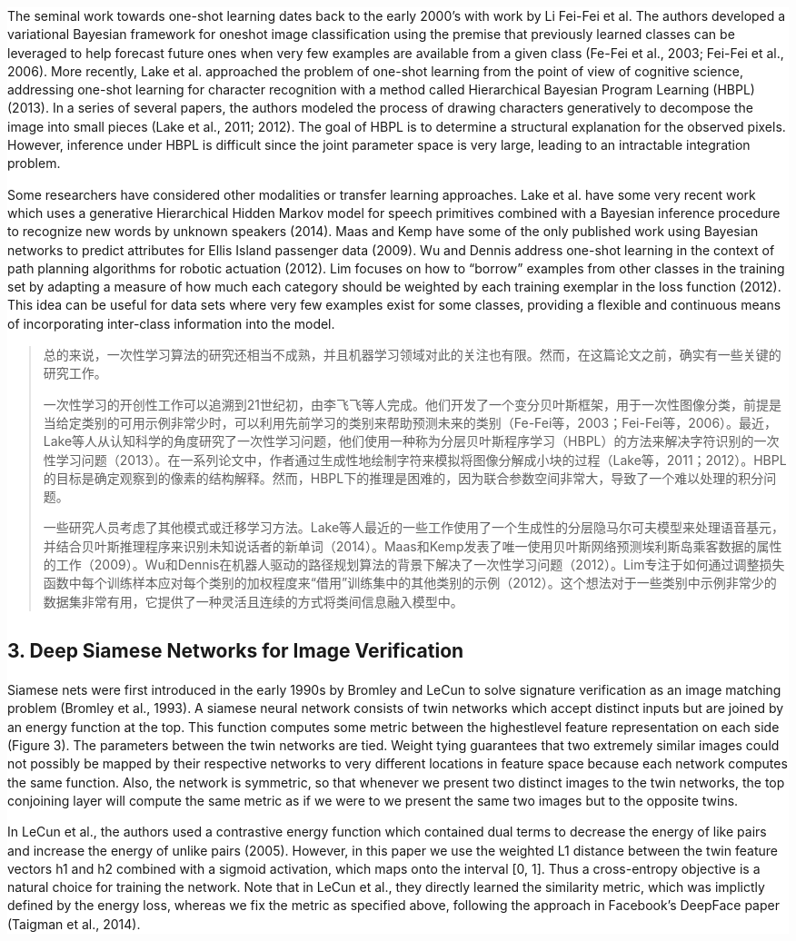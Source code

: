 The seminal work towards one-shot learning dates back to the early 2000’s with work by Li Fei-Fei et al. The authors developed a variational Bayesian framework for oneshot image classification using the premise that previously learned classes can be leveraged to help forecast future ones when very few examples are available from a given class (Fe-Fei et al., 2003; Fei-Fei et al., 2006). More recently, Lake et al. approached the problem of one-shot learning from the point of view of cognitive science, addressing one-shot learning for character recognition with a method called Hierarchical Bayesian Program Learning (HBPL) (2013). In a series of several papers, the authors modeled the process of drawing characters generatively to decompose the image into small pieces (Lake et al., 2011; 2012). The goal of HBPL is to determine a structural explanation for the observed pixels. However, inference under HBPL is difficult since the joint parameter space is very large, leading to an intractable integration problem.

Some researchers have considered other modalities or transfer learning approaches. Lake et al. have some very recent work which uses a generative Hierarchical Hidden Markov model for speech primitives combined with a Bayesian inference procedure to recognize new words by unknown speakers (2014). Maas and Kemp have some of the only published work using Bayesian networks to predict attributes for Ellis Island passenger data (2009). Wu and Dennis address one-shot learning in the context of path planning algorithms for robotic actuation (2012). Lim focuses on how to “borrow” examples from other classes in the training set by adapting a measure of how much each category should be weighted by each training exemplar in the loss function (2012). This idea can be useful for data sets where very few examples exist for some classes, providing a flexible and continuous means of incorporating inter-class information into the model.

> 总的来说，一次性学习算法的研究还相当不成熟，并且机器学习领域对此的关注也有限。然而，在这篇论文之前，确实有一些关键的研究工作。
>
> 一次性学习的开创性工作可以追溯到21世纪初，由李飞飞等人完成。他们开发了一个变分贝叶斯框架，用于一次性图像分类，前提是当给定类别的可用示例非常少时，可以利用先前学习的类别来帮助预测未来的类别（Fe-Fei等，2003；Fei-Fei等，2006）。最近，Lake等人从认知科学的角度研究了一次性学习问题，他们使用一种称为分层贝叶斯程序学习（HBPL）的方法来解决字符识别的一次性学习问题（2013）。在一系列论文中，作者通过生成性地绘制字符来模拟将图像分解成小块的过程（Lake等，2011；2012）。HBPL的目标是确定观察到的像素的结构解释。然而，HBPL下的推理是困难的，因为联合参数空间非常大，导致了一个难以处理的积分问题。
>
> 一些研究人员考虑了其他模式或迁移学习方法。Lake等人最近的一些工作使用了一个生成性的分层隐马尔可夫模型来处理语音基元，并结合贝叶斯推理程序来识别未知说话者的新单词（2014）。Maas和Kemp发表了唯一使用贝叶斯网络预测埃利斯岛乘客数据的属性的工作（2009）。Wu和Dennis在机器人驱动的路径规划算法的背景下解决了一次性学习问题（2012）。Lim专注于如何通过调整损失函数中每个训练样本应对每个类别的加权程度来“借用”训练集中的其他类别的示例（2012）。这个想法对于一些类别中示例非常少的数据集非常有用，它提供了一种灵活且连续的方式将类间信息融入模型中。



## 3. Deep Siamese Networks for Image Verification

Siamese nets were first introduced in the early 1990s by Bromley and LeCun to solve signature verification as an image matching problem (Bromley et al., 1993). A siamese neural network consists of twin networks which accept distinct inputs but are joined by an energy function at the top. This function computes some metric between the highestlevel feature representation on each side (Figure 3). The parameters between the twin networks are tied. Weight tying guarantees that two extremely similar images could not possibly be mapped by their respective networks to very different locations in feature space because each network computes the same function. Also, the network is symmetric, so that whenever we present two distinct images to the twin networks, the top conjoining layer will compute the same metric as if we were to we present the same two images but to the opposite twins.

In LeCun et al., the authors used a contrastive energy function which contained dual terms to decrease the energy of like pairs and increase the energy of unlike pairs (2005). However, in this paper we use the weighted L1 distance between the twin feature vectors h1 and h2 combined with a sigmoid activation, which maps onto the interval [0, 1]. Thus a cross-entropy objective is a natural choice for training the network. Note that in LeCun et al., they directly learned the similarity metric, which was implictly defined by the energy loss, whereas we fix the metric as specified above, following the approach in Facebook’s DeepFace paper (Taigman et al., 2014).

